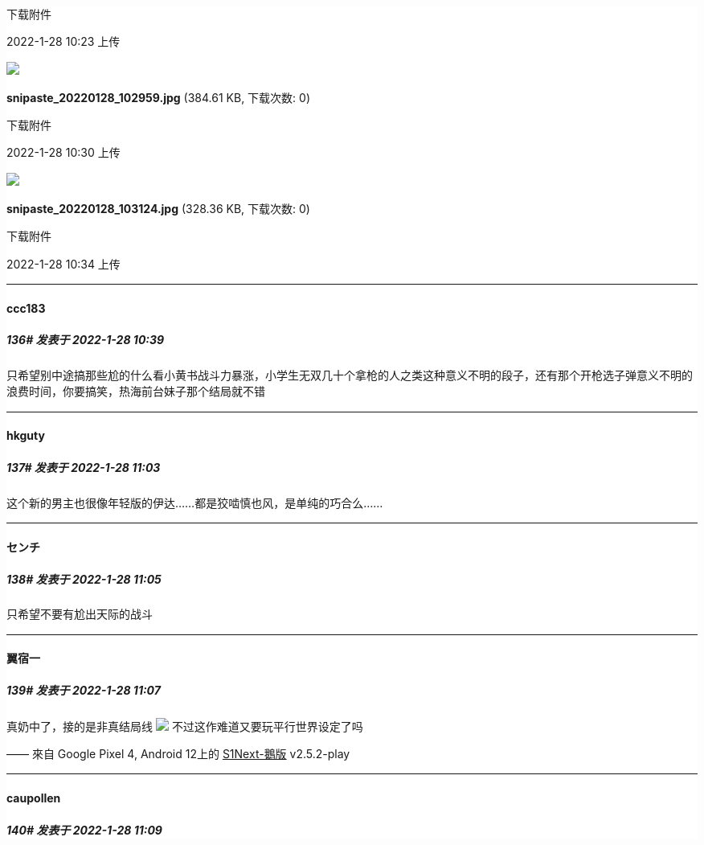下载附件

2022-1-28 10:23 上传

<img src="https://img.saraba1st.com/forum/202201/28/103028kr7g2ioi7511gcco.jpg" referrerpolicy="no-referrer">

<strong>snipaste_20220128_102959.jpg</strong> (384.61 KB, 下载次数: 0)

下载附件

2022-1-28 10:30 上传

<img src="https://img.saraba1st.com/forum/202201/28/103404v6k6szkuuz1aa88j.jpg" referrerpolicy="no-referrer">

<strong>snipaste_20220128_103124.jpg</strong> (328.36 KB, 下载次数: 0)

下载附件

2022-1-28 10:34 上传

*****

####  ccc183  
##### 136#       发表于 2022-1-28 10:39

只希望别中途搞那些尬的什么看小黄书战斗力暴涨，小学生无双几十个拿枪的人之类这种意义不明的段子，还有那个开枪选子弹意义不明的浪费时间，你要搞笑，热海前台妹子那个结局就不错

*****

####  hkguty  
##### 137#       发表于 2022-1-28 11:03

这个新的男主也很像年轻版的伊达……都是狡啮慎也风，是单纯的巧合么……

*****

####  センチ  
##### 138#       发表于 2022-1-28 11:05

只希望不要有尬出天际的战斗

*****

####  翼宿一  
##### 139#       发表于 2022-1-28 11:07

真奶中了，接的是非真结局线 <img src="https://static.saraba1st.com/image/smiley/face2017/105.png" referrerpolicy="no-referrer">
不过这作难道又要玩平行世界设定了吗

—— 來自 Google Pixel 4, Android 12上的 [S1Next-鵝版](https://github.com/ykrank/S1-Next/releases) v2.5.2-play

*****

####  caupollen  
##### 140#       发表于 2022-1-28 11:09
